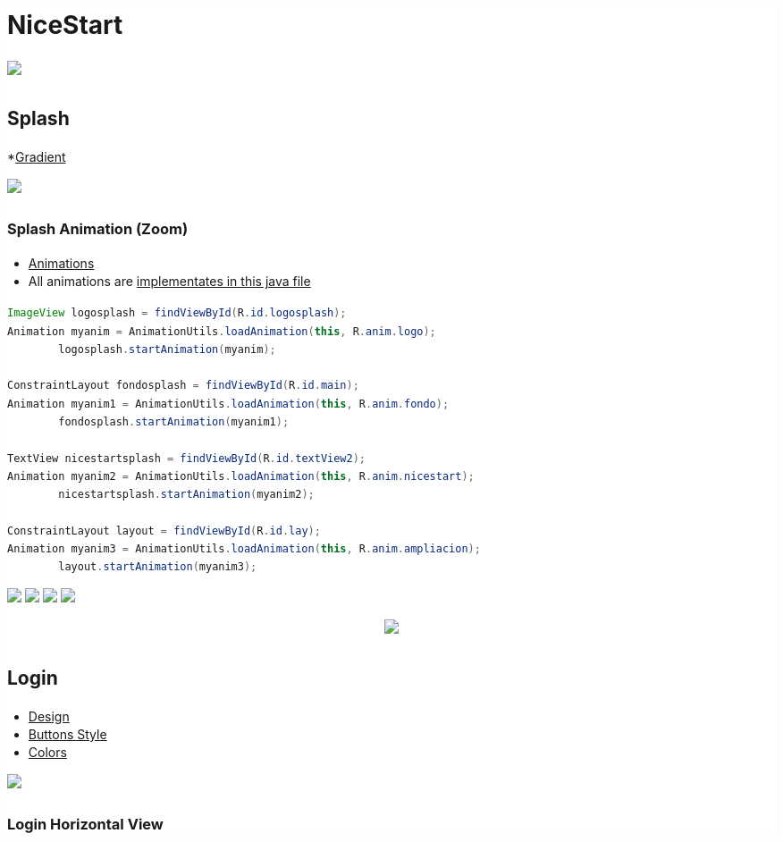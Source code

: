 # NiceStart


<img loading="lazy" src="Images/NiceStart.png" width="100%">

## Splash

*[Gradient](app/src/main/res/drawable/gradient.xml)

<img loading="lazy" src="Images/Splash.png" width="30%"> 

### Splash Animation (Zoom)

* [Animations](app/src/main/res/anim)
* All animations are [implementates in this java file](app/src/main/java/com/aperez/nicestart/Splash.java)
```Java
ImageView logosplash = findViewById(R.id.logosplash);
Animation myanim = AnimationUtils.loadAnimation(this, R.anim.logo);
        logosplash.startAnimation(myanim);

ConstraintLayout fondosplash = findViewById(R.id.main);
Animation myanim1 = AnimationUtils.loadAnimation(this, R.anim.fondo);
        fondosplash.startAnimation(myanim1);

TextView nicestartsplash = findViewById(R.id.textView2);
Animation myanim2 = AnimationUtils.loadAnimation(this, R.anim.nicestart);
        nicestartsplash.startAnimation(myanim2);

ConstraintLayout layout = findViewById(R.id.lay);
Animation myanim3 = AnimationUtils.loadAnimation(this, R.anim.ampliacion);
        layout.startAnimation(myanim3);
```

<img loading="lazy" src="Images/SplashZoom1.png" width="24%"> <img loading="lazy" src="Images/SplashZoom2.png" width="24%"> <img loading="lazy" src="Images/SplashZoom3.png" width="24%"> <img loading="lazy" src="Images/SplashZoom4.png" width="24%">
<div align="center">
    <img  src="Images/SplashGif.gif" width="37%">
</div>


## Login

* [Design](app/src/main/res/layout/activity_login.xml)
* [Buttons Style](app/src/main/res/values/styles.xml)
* [Colors](app/src/main/res/values/colors.xml)

<img loading="lazy" src="Images/Login.png" width="30%">

### Login Horizontal View
